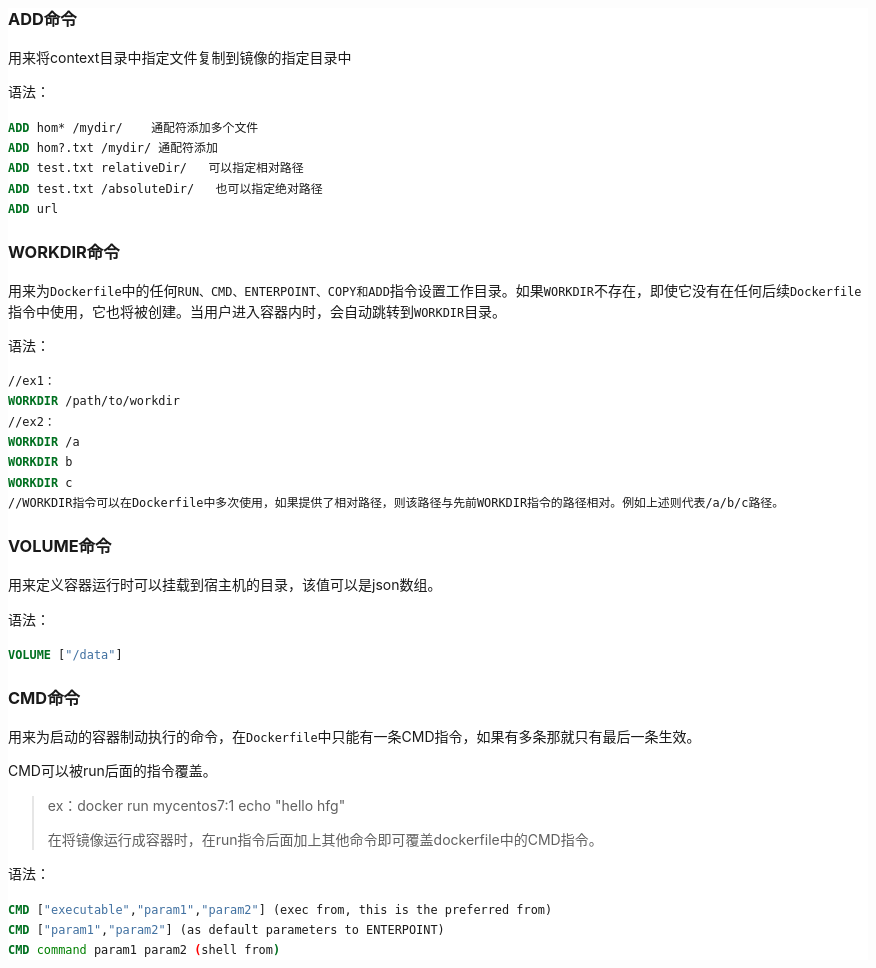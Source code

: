 ### ADD命令

用来将context目录中指定文件复制到镜像的指定目录中

语法：

```dockerfile
ADD hom* /mydir/	通配符添加多个文件
ADD hom?.txt /mydir/ 通配符添加
ADD test.txt relativeDir/   可以指定相对路径
ADD test.txt /absoluteDir/   也可以指定绝对路径
ADD url
```

### WORKDIR命令

用来为`Dockerfile`中的任何`RUN、CMD、ENTERPOINT、COPY和ADD`指令设置工作目录。如果`WORKDIR`不存在，即使它没有在任何后续`Dockerfile`指令中使用，它也将被创建。当用户进入容器内时，会自动跳转到`WORKDIR`目录。

语法：

```dockerfile
//ex1：
WORKDIR /path/to/workdir
//ex2：
WORKDIR	/a
WORKDIR	b
WORKDIR	c
//WORKDIR指令可以在Dockerfile中多次使用，如果提供了相对路径，则该路径与先前WORKDIR指令的路径相对。例如上述则代表/a/b/c路径。
```

### VOLUME命令

用来定义容器运行时可以挂载到宿主机的目录，该值可以是json数组。

语法：

```dockerfile
VOLUME ["/data"]
```

### CMD命令

用来为启动的容器制动执行的命令，在`Dockerfile`中只能有一条CMD指令，如果有多条那就只有最后一条生效。

CMD可以被run后面的指令覆盖。

> ex：docker run mycentos7:1 echo "hello hfg"
>
> 在将镜像运行成容器时，在run指令后面加上其他命令即可覆盖dockerfile中的CMD指令。

语法：

```dockerfile
CMD ["executable","param1","param2"] (exec from, this is the preferred from)
CMD	["param1","param2"] (as default parameters to ENTERPOINT)
CMD command param1 param2 (shell from)
```
